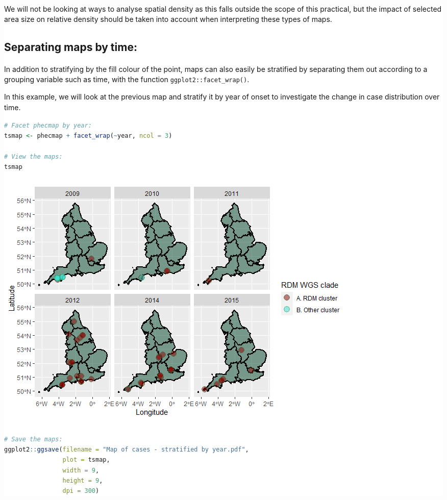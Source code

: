 We will not be looking at ways to analyse spatial density as this falls
outside the scope of this practical, but the impact of selected area
size on relative density should be taken into account when interpreting
these types of maps.

## Separating maps by time:

In addition to stratifying by the fill colour of the point, maps can
also easily be stratified by separating them out according to a grouping
variable such as time, with the function `ggplot2::facet_wrap()`.

In this example, we will look at the previous map and stratify it by
year of onset to investigate the change in case distribution over time.

``` r
# Facet phecmap by year:
tsmap <- phecmap + facet_wrap(~year, ncol = 3)

# View the maps:
tsmap
```

![](Mapping_R_guide_files/figure-gfm/static%20map%20time%20series-1.png)

``` r
# Save the maps:
ggplot2::ggsave(filename = "Map of cases - stratified by year.pdf", 
                plot = tsmap, 
                width = 9, 
                height = 9, 
                dpi = 300)
```
